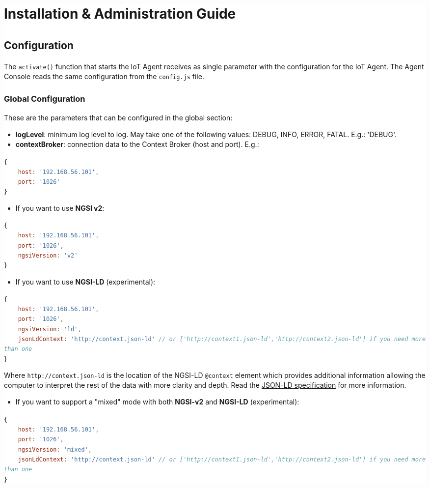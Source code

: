 # Installation & Administration Guide

## Configuration

The `activate()` function that starts the IoT Agent receives as single parameter with the configuration for the IoT
Agent. The Agent Console reads the same configuration from the `config.js` file.

### Global Configuration

These are the parameters that can be configured in the global section:

-   **logLevel**: minimum log level to log. May take one of the following values: DEBUG, INFO, ERROR, FATAL. E.g.:
    'DEBUG'.
-   **contextBroker**: connection data to the Context Broker (host and port). E.g.:

```javascript
{
    host: '192.168.56.101',
    port: '1026'
}
```

-   If you want to use **NGSI v2**:

```javascript
{
    host: '192.168.56.101',
    port: '1026',
    ngsiVersion: 'v2'
}
```

-   If you want to use **NGSI-LD** (experimental):

```javascript
{
    host: '192.168.56.101',
    port: '1026',
    ngsiVersion: 'ld',
    jsonLdContext: 'http://context.json-ld' // or ['http://context1.json-ld','http://context2.json-ld'] if you need more than one
}
```

Where `http://context.json-ld` is the location of the NGSI-LD `@context` element which provides additional information
allowing the computer to interpret the rest of the data with more clarity and depth. Read the
[JSON-LD specification](https://w3c.github.io/json-ld-syntax/#the-context) for more information.

-   If you want to support a "mixed" mode with both **NGSI-v2** and **NGSI-LD** (experimental):

```javascript
{
    host: '192.168.56.101',
    port: '1026',
    ngsiVersion: 'mixed',
    jsonLdContext: 'http://context.json-ld' // or ['http://context1.json-ld','http://context2.json-ld'] if you need more than one
}
```

